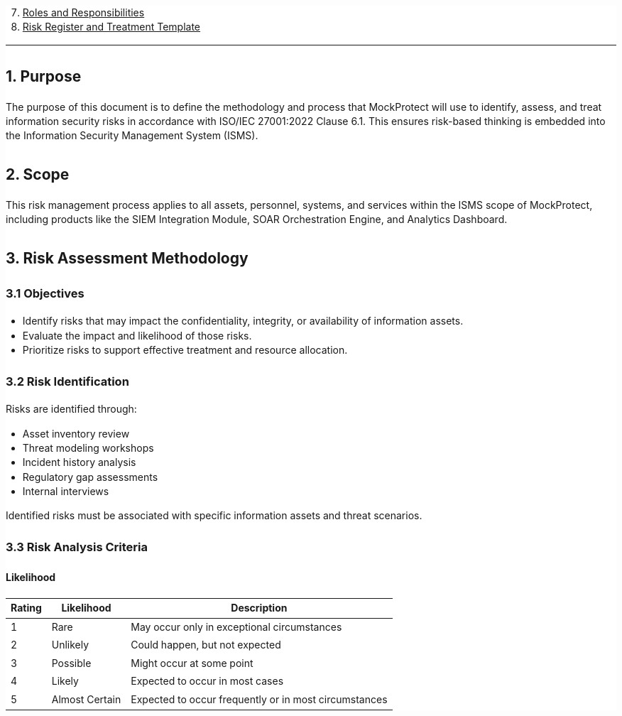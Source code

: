 7. [Roles and Responsibilities](#7-roles-and-responsibilities)  
8. [Risk Register and Treatment Template](#8-risk-register-and-treatment-template)  

---

## 1. Purpose

The purpose of this document is to define the methodology and process that MockProtect will use to identify, assess, and treat information security risks in accordance with ISO/IEC 27001:2022 Clause 6.1. This ensures risk-based thinking is embedded into the Information Security Management System (ISMS).

## 2. Scope

This risk management process applies to all assets, personnel, systems, and services within the ISMS scope of MockProtect, including products like the SIEM Integration Module, SOAR Orchestration Engine, and Analytics Dashboard.

## 3. Risk Assessment Methodology

### 3.1 Objectives
- Identify risks that may impact the confidentiality, integrity, or availability of information assets.
- Evaluate the impact and likelihood of those risks.
- Prioritize risks to support effective treatment and resource allocation.

### 3.2 Risk Identification
Risks are identified through:
- Asset inventory review
- Threat modeling workshops
- Incident history analysis
- Regulatory gap assessments
- Internal interviews  

Identified risks must be associated with specific information assets and threat scenarios.

### 3.3 Risk Analysis Criteria

#### Likelihood

| Rating | Likelihood      | Description                        |
|--------|-----------------|------------------------------------|
| 1      | Rare            | May occur only in exceptional circumstances |
| 2      | Unlikely        | Could happen, but not expected    |
| 3      | Possible        | Might occur at some point         |
| 4      | Likely          | Expected to occur in most cases   |
| 5      | Almost Certain  | Expected to occur frequently or in most circumstances |
